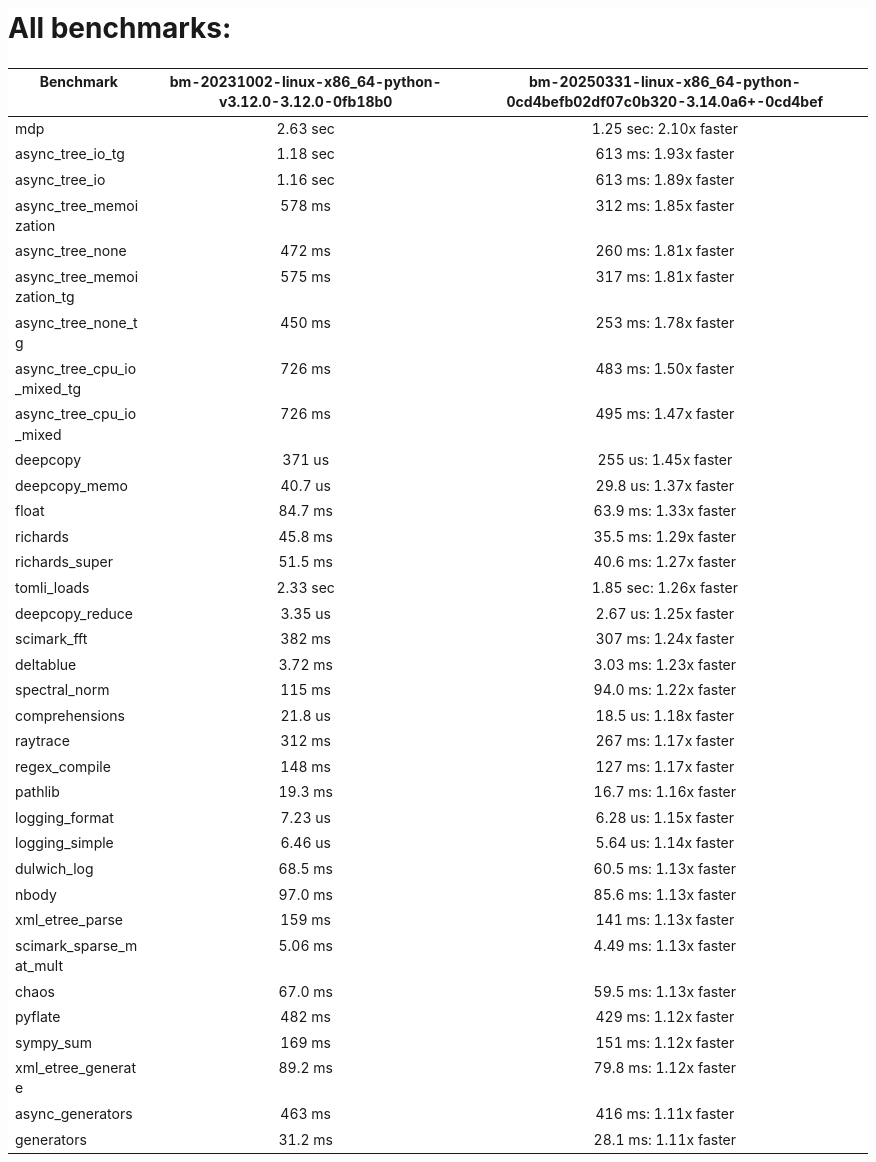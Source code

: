 All benchmarks:
===============

| Benchmark                  | bm-20231002-linux-x86_64-python-v3.12.0-3.12.0-0fb18b0 | bm-20250331-linux-x86_64-python-0cd4befb02df07c0b320-3.14.0a6+-0cd4bef |
|----------------------------|:------------------------------------------------------:|:----------------------------------------------------------------------:|
| mdp                        | 2.63 sec                                               | 1.25 sec: 2.10x faster                                                 |
| async_tree_io_tg           | 1.18 sec                                               | 613 ms: 1.93x faster                                                   |
| async_tree_io              | 1.16 sec                                               | 613 ms: 1.89x faster                                                   |
| async_tree_memoization     | 578 ms                                                 | 312 ms: 1.85x faster                                                   |
| async_tree_none            | 472 ms                                                 | 260 ms: 1.81x faster                                                   |
| async_tree_memoization_tg  | 575 ms                                                 | 317 ms: 1.81x faster                                                   |
| async_tree_none_tg         | 450 ms                                                 | 253 ms: 1.78x faster                                                   |
| async_tree_cpu_io_mixed_tg | 726 ms                                                 | 483 ms: 1.50x faster                                                   |
| async_tree_cpu_io_mixed    | 726 ms                                                 | 495 ms: 1.47x faster                                                   |
| deepcopy                   | 371 us                                                 | 255 us: 1.45x faster                                                   |
| deepcopy_memo              | 40.7 us                                                | 29.8 us: 1.37x faster                                                  |
| float                      | 84.7 ms                                                | 63.9 ms: 1.33x faster                                                  |
| richards                   | 45.8 ms                                                | 35.5 ms: 1.29x faster                                                  |
| richards_super             | 51.5 ms                                                | 40.6 ms: 1.27x faster                                                  |
| tomli_loads                | 2.33 sec                                               | 1.85 sec: 1.26x faster                                                 |
| deepcopy_reduce            | 3.35 us                                                | 2.67 us: 1.25x faster                                                  |
| scimark_fft                | 382 ms                                                 | 307 ms: 1.24x faster                                                   |
| deltablue                  | 3.72 ms                                                | 3.03 ms: 1.23x faster                                                  |
| spectral_norm              | 115 ms                                                 | 94.0 ms: 1.22x faster                                                  |
| comprehensions             | 21.8 us                                                | 18.5 us: 1.18x faster                                                  |
| raytrace                   | 312 ms                                                 | 267 ms: 1.17x faster                                                   |
| regex_compile              | 148 ms                                                 | 127 ms: 1.17x faster                                                   |
| pathlib                    | 19.3 ms                                                | 16.7 ms: 1.16x faster                                                  |
| logging_format             | 7.23 us                                                | 6.28 us: 1.15x faster                                                  |
| logging_simple             | 6.46 us                                                | 5.64 us: 1.14x faster                                                  |
| dulwich_log                | 68.5 ms                                                | 60.5 ms: 1.13x faster                                                  |
| nbody                      | 97.0 ms                                                | 85.6 ms: 1.13x faster                                                  |
| xml_etree_parse            | 159 ms                                                 | 141 ms: 1.13x faster                                                   |
| scimark_sparse_mat_mult    | 5.06 ms                                                | 4.49 ms: 1.13x faster                                                  |
| chaos                      | 67.0 ms                                                | 59.5 ms: 1.13x faster                                                  |
| pyflate                    | 482 ms                                                 | 429 ms: 1.12x faster                                                   |
| sympy_sum                  | 169 ms                                                 | 151 ms: 1.12x faster                                                   |
| xml_etree_generate         | 89.2 ms                                                | 79.8 ms: 1.12x faster                                                  |
| async_generators           | 463 ms                                                 | 416 ms: 1.11x faster                                                   |
| generators                 | 31.2 ms                                                | 28.1 ms: 1.11x faster                                                  |